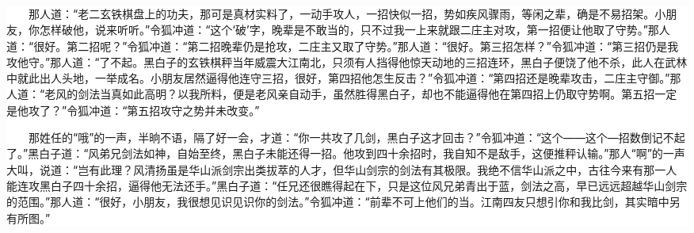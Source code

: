　　那人道：“老二玄铁棋盘上的功夫，那可是真材实料了，一动手攻人，一招快似一招，势如疾风骤雨，等闲之辈，确是不易招架。小朋友，你怎样破他，说来听听。”令狐冲道：“这个‘破’字，晚辈是不敢当的，只不过我一上来就跟二庄主对攻，第一招便让他取了守势。”那人道：“很好。第二招呢？”令狐冲道：“第二招晚辈仍是抢攻，二庄主又取了守势。”那人道：“很好。第三招怎样？”令狐冲道：“第三招仍是我攻他守。”那人道：“了不起。黑白子的玄铁棋秤当年威震大江南北，只须有人挡得他惊天动地的三招连环，黑白子便饶了他不杀，此人在武林中就此出人头地，一举成名。小朋友居然逼得他连守三招，很好，第四招他怎生反击？”令狐冲道：“第四招还是晚辈攻击，二庄主守御。”那人道：“老风的剑法当真如此高明？以我所料，便是老风亲自动手，虽然胜得黑白子，却也不能逼得他在第四招上仍取守势啊。第五招一定是他攻了？”令狐冲道：“第五招攻守之势并未改变。”

　　那姓任的“哦”的一声，半晌不语，隔了好一会，才道：“你一共攻了几剑，黑白子这才回击？”令狐冲道：“这个——这个—招数倒记不起了。”黑白子道：“风弟兄剑法如神，自始至终，黑白子未能还得一招。他攻到四十余招时，我自知不是敌手，这便推秤认输。”那人“啊”的一声大叫，说道：“岂有此理？风清扬虽是华山派剑宗出类拔萃的人才，但华山剑宗的剑法有其极限。我绝不信华山派之中，古往今来有那一人能连攻黑白子四十余招，逼得他无法还手。”黑白子道：“任兄还很瞧得起在下，只是这位风兄弟青出于蓝，剑法之高，早已远远超越华山剑宗的范围。”那人道：“很好，小朋友，我很想见识见识你的剑法。”令狐冲道：“前辈不可上他们的当。江南四友只想引你和我比剑，其实暗中另有所图。”